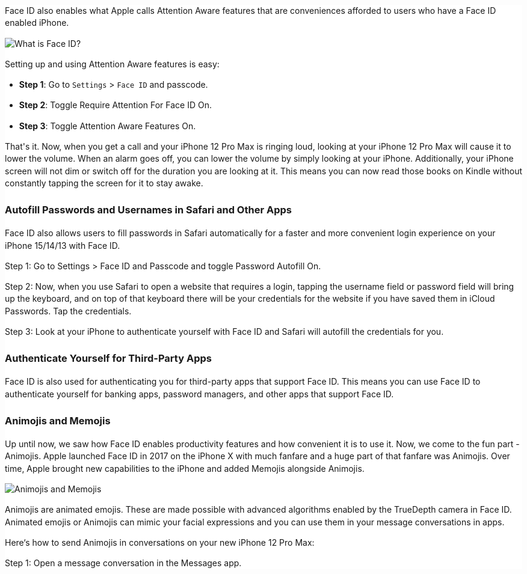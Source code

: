 Face ID also enables what Apple calls Attention Aware features that are conveniences afforded to users who have a Face ID enabled iPhone.

![What is Face ID?](https://tools.techidaily.com/images/apps/wondershare/dr.fone-ios-unlock/how-to-remove-face-id-on-iphone/5.avif)

Setting up and using Attention Aware features is easy:

- **Step 1**: Go to `Settings` > `Face ID` and passcode.

- **Step 2**: Toggle Require Attention For Face ID On.

- **Step 3**: Toggle Attention Aware Features On.

That's it. Now, when you get a call and your iPhone 12 Pro Max is ringing loud, looking at your iPhone 12 Pro Max will cause it to lower the volume. When an alarm goes off, you can lower the volume by simply looking at your iPhone. Additionally, your iPhone screen will not dim or switch off for the duration you are looking at it. This means you can now read those books on Kindle without constantly tapping the screen for it to stay awake.

### Autofill Passwords and Usernames in Safari and Other Apps

Face ID also allows users to fill passwords in Safari automatically for a faster and more convenient login experience on your iPhone 15/14/13 with Face ID.

Step 1: Go to Settings > Face ID and Passcode and toggle Password Autofill On.

Step 2: Now, when you use Safari to open a website that requires a login, tapping the username field or password field will bring up the keyboard, and on top of that keyboard there will be your credentials for the website if you have saved them in iCloud Passwords. Tap the credentials.

Step 3: Look at your iPhone to authenticate yourself with Face ID and Safari will autofill the credentials for you.

### Authenticate Yourself for Third-Party Apps

Face ID is also used for authenticating you for third-party apps that support Face ID. This means you can use Face ID to authenticate yourself for banking apps, password managers, and other apps that support Face ID.

### Animojis and Memojis

Up until now, we saw how Face ID enables productivity features and how convenient it is to use it. Now, we come to the fun part - Animojis. Apple launched Face ID in 2017 on the iPhone X with much fanfare and a huge part of that fanfare was Animojis. Over time, Apple brought new capabilities to the iPhone and added Memojis alongside Animojis.

![Animojis and Memojis](https://tools.techidaily.com/images/apps/wondershare/dr.fone-ios-unlock/how-to-remove-face-id-on-iphone/6.avif)

Animojis are animated emojis. These are made possible with advanced algorithms enabled by the TrueDepth camera in Face ID. Animated emojis or Animojis can mimic your facial expressions and you can use them in your message conversations in apps.

Here‘s how to send Animojis in conversations on your new iPhone 12 Pro Max:

Step 1: Open a message conversation in the Messages app.
